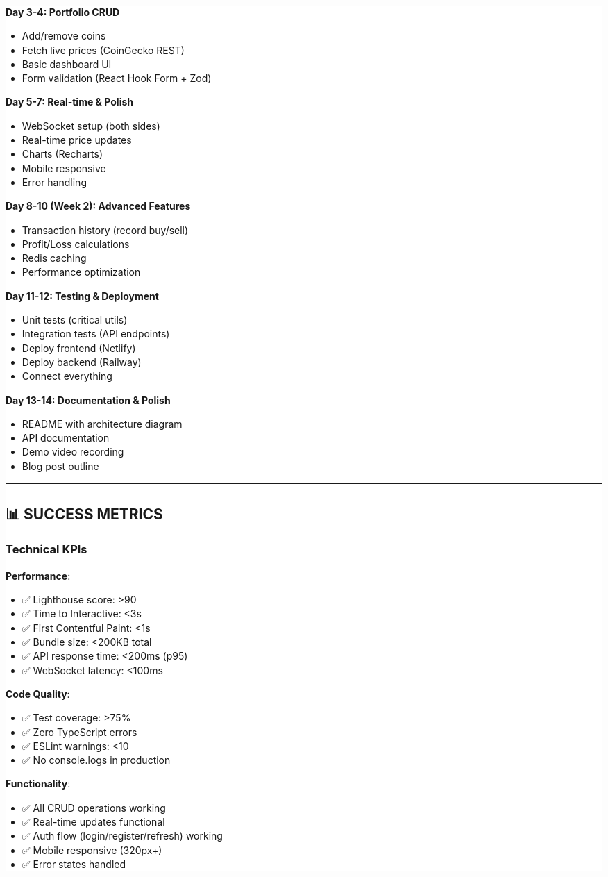 **Day 3-4: Portfolio CRUD**
- Add/remove coins
- Fetch live prices (CoinGecko REST)
- Basic dashboard UI
- Form validation (React Hook Form + Zod)

**Day 5-7: Real-time & Polish**
- WebSocket setup (both sides)
- Real-time price updates
- Charts (Recharts)
- Mobile responsive
- Error handling

**Day 8-10 (Week 2): Advanced Features**
- Transaction history (record buy/sell)
- Profit/Loss calculations
- Redis caching
- Performance optimization

**Day 11-12: Testing & Deployment**
- Unit tests (critical utils)
- Integration tests (API endpoints)
- Deploy frontend (Netlify)
- Deploy backend (Railway)
- Connect everything

**Day 13-14: Documentation & Polish**
- README with architecture diagram
- API documentation
- Demo video recording
- Blog post outline

---

## 📊 SUCCESS METRICS

### Technical KPIs

**Performance**:
- ✅ Lighthouse score: >90
- ✅ Time to Interactive: <3s
- ✅ First Contentful Paint: <1s
- ✅ Bundle size: <200KB total
- ✅ API response time: <200ms (p95)
- ✅ WebSocket latency: <100ms

**Code Quality**:
- ✅ Test coverage: >75%
- ✅ Zero TypeScript errors
- ✅ ESLint warnings: <10
- ✅ No console.logs in production

**Functionality**:
- ✅ All CRUD operations working
- ✅ Real-time updates functional
- ✅ Auth flow (login/register/refresh) working
- ✅ Mobile responsive (320px+)
- ✅ Error states handled
